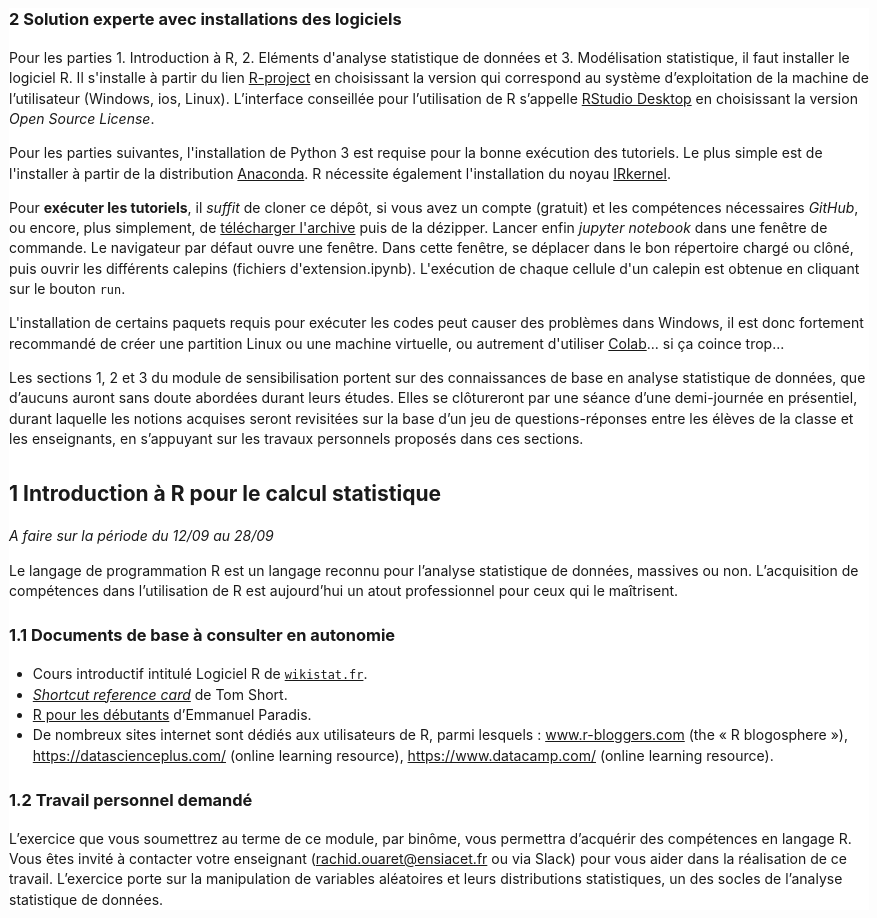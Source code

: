 ### 2 Solution experte avec installations des logiciels

Pour les parties 1. Introduction à R, 2. Eléments d'analyse statistique de données et 3. Modélisation statistique, il faut installer le logiciel R. Il s'installe à partir du lien [R-project](https://www.r-project.org/) en choisissant la version qui correspond au système d’exploitation de la machine de l’utilisateur (Windows, ios, Linux). L’interface conseillée pour l’utilisation de R s’appelle [RStudio Desktop](http://www.rstudio.com/products/rstudio/download) en choisissant la version *Open Source License*.

Pour les parties suivantes, l'installation de Python 3 est requise pour la bonne exécution des tutoriels. Le plus simple est de l'installer à partir de la distribution [Anaconda](https://www.anaconda.com/download/). R nécessite également l'installation du noyau [IRkernel](https://irkernel.github.io/installation/).

Pour **exécuter les tutoriels**, il *suffit* de cloner ce dépôt, si vous avez un compte (gratuit) et les compétences nécessaires *GitHub*, ou encore, plus simplement, de [télécharger l'archive](https://github.com/Certificat-sciences-des-donnees-bigdata/Module-sensibilisation/archive/master.zip) puis de la dézipper. Lancer enfin *jupyter notebook* dans une fenêtre de commande. Le navigateur par défaut ouvre une fenêtre. Dans cette fenêtre, se déplacer dans le bon répertoire chargé ou clôné, puis ouvrir les différents calepins (fichiers d'extension.ipynb). L'exécution de chaque cellule d'un calepin est obtenue en cliquant sur le bouton `run`.

L'installation de certains paquets requis pour exécuter les codes peut causer des problèmes dans Windows, il est donc fortement recommandé de créer une partition Linux ou une machine virtuelle, ou autrement d'utiliser [Colab](https://colab.research.google.com)... si ça coince trop...


Les sections 1, 2 et 3 du module de sensibilisation portent sur des connaissances de base en analyse statistique de données, que d’aucuns auront sans doute abordées durant leurs études. Elles se clôtureront par une séance d’une demi-journée en présentiel, durant laquelle les notions acquises seront revisitées sur la base d’un jeu de questions-réponses entre les élèves de la classe et les enseignants, en s’appuyant sur les travaux personnels proposés dans ces sections.

## 1 Introduction à R pour le calcul statistique
*A faire sur la période du 12/09 au 28/09*

Le langage de programmation R est un langage reconnu pour l’analyse statistique de données, massives ou non.  L’acquisition de compétences dans l’utilisation de R est aujourd’hui un atout professionnel pour ceux qui le maîtrisent.

### 1.1 Documents de base à consulter en autonomie
- Cours introductif intitulé Logiciel R de [`wikistat.fr`](http://wikistat.fr/).
- [*Shortcut reference card*](https://cran.r-project.org/doc/contrib/Short-refcard.pdf) de Tom Short.
- [R pour les débutants](https://cran.r-project.org/doc/contrib/Paradis-rdebuts_fr.pdf) d’Emmanuel Paradis.
- De nombreux sites internet sont dédiés aux utilisateurs de R, parmi lesquels : www.r-bloggers.com (the «  R blogosphere »), https://datascienceplus.com/ (online learning resource), https://www.datacamp.com/ (online learning resource).

### 1.2 Travail personnel demandé 
L’exercice que vous soumettrez au terme de ce module, par binôme, vous permettra d’acquérir des compétences en langage R. Vous êtes invité à contacter votre enseignant (rachid.ouaret@ensiacet.fr ou via Slack) pour vous aider dans la réalisation de ce travail. L’exercice porte sur la manipulation de variables aléatoires et leurs distributions statistiques, un des socles de l’analyse statistique de données.
